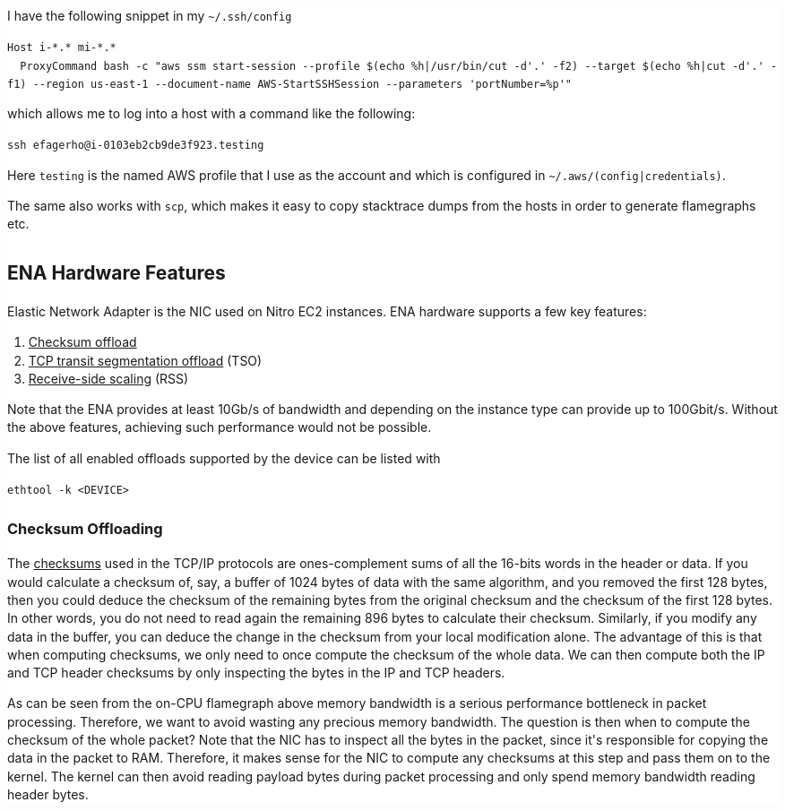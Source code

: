 I have the following snippet in my `~/.ssh/config`

```
Host i-*.* mi-*.*
  ProxyCommand bash -c "aws ssm start-session --profile $(echo %h|/usr/bin/cut -d'.' -f2) --target $(echo %h|cut -d'.' -f1) --region us-east-1 --document-name AWS-StartSSHSession --parameters 'portNumber=%p'"
```

which allows me to log into a host with a command like the following:

```
ssh efagerho@i-0103eb2cb9de3f923.testing
```

Here `testing` is the named AWS profile that I use as the account and which is
configured in `~/.aws/(config|credentials)`.

The same also works with `scp`, which makes it easy to copy stacktrace dumps
from the hosts in order to generate flamegraphs etc.

## ENA Hardware Features

Elastic Network Adapter is the NIC used on Nitro EC2 instances. ENA hardware supports
a few key features:

1. [Checksum offload][checksum-offload]
2. [TCP transit segmentation offload][TSO] (TSO)
3. [Receive-side scaling][RSS] (RSS)

Note that the ENA provides at least 10Gb/s of bandwidth and depending on the instance
type can provide up to 100Gbit/s. Without the above features, achieving such
performance would not be possible.

The list of all enabled offloads supported by the device can be listed with

```
ethtool -k <DEVICE>
```

### Checksum Offloading

The [checksums][IP-checksum] used in the TCP/IP protocols are ones-complement sums of
all the 16-bits words in the header or data. If you would calculate a checksum of, say,
a buffer of 1024 bytes of data with the same algorithm, and you removed
the first 128 bytes, then you could deduce the checksum of the remaining bytes from
the original checksum and the checksum of the first 128 bytes. In other words, you do
not need to read again the remaining 896 bytes to calculate their checksum. Similarly,
if you modify any data in the buffer, you can deduce the change in the checksum from
your local modification alone. The advantage of this is that when computing checksums,
we only need to once compute the checksum of the whole data. We can then compute both
the IP and TCP header checksums by only inspecting the bytes in the IP and TCP headers.

As can be seen from the on-CPU flamegraph above memory bandwidth is a serious performance
bottleneck in packet processing. Therefore, we want to avoid wasting any precious
memory bandwidth. The question is then when to compute the checksum of the whole packet?
Note that the NIC has to inspect all the bytes in the packet, since it's responsible
for copying the data in the packet to RAM. Therefore, it makes sense for the NIC to
compute any checksums at this step and pass them on to the kernel. The kernel can
then avoid reading payload bytes during packet processing and only spend memory bandwidth
reading header bytes.


[ena-adapter-struct]: https://github.com/amzn/amzn-drivers/blob/ena_linux_2.8.0/kernel/linux/ena/ena_netdev.h#L370
[ena-napi-struct]: https://github.com/amzn/amzn-drivers/blob/ena_linux_2.8.0/kernel/linux/ena/ena_netdev.h#L139
[ena-io-interrupt]: https://github.com/amzn/amzn-drivers/blob/ena_linux_2.8.0/kernel/linux/ena/ena_netdev.c#L1742
[ena-mgmt-interrupt]: https://github.com/amzn/amzn-drivers/blob/ena_linux_2.8.0/kernel/linux/ena/ena_netdev.c#L1725
[ena-init]: https://github.com/amzn/amzn-drivers/blob/ena_linux_2.8.0/kernel/linux/ena/ena_netdev.c#L4855
[ena-open]: https://github.com/amzn/amzn-drivers/blob/ena_linux_2.8.0/kernel/linux/ena/ena_netdev.c#L2552
[ena-probe]: https://github.com/amzn/amzn-drivers/blob/ena_linux_2.8.0/kernel/linux/ena/ena_netdev.c#L4418
[netdev]: https://github.com/amazonlinux/linux/blob/kernel-5.10.147-133.644.amzn2/include/linux/netdevice.h#L1879
[register-netdev]: https://github.com/amazonlinux/linux/blob/kernel-5.10.147-133.644.amzn2/net/core/dev.c#L9910
[napi-schedule]: https://github.com/amazonlinux/linux/blob/kernel-5.10.147-133.644.amzn2/net/core/dev.c#L4272
[napi-complete]: https://github.com/amazonlinux/linux/blob/kernel-5.10.147-133.644.amzn2/net/core/dev.c#L6482
[napi-poll]: https://github.com/amazonlinux/linux/blob/kernel-5.10.147-133.644.amzn2/net/core/dev.c#L6813
[ena-io-poll]: https://github.com/amzn/amzn-drivers/blob/ena_linux_2.8.0/kernel/linux/ena/ena_netdev.c#L1642
[ena-clean-rx]: https://github.com/amzn/amzn-drivers/blob/ena_linux_2.8.0/kernel/linux/ena/ena_netdev.c#L1371
[raise-softirq]: https://github.com/amazonlinux/linux/blob/kernel-5.10.147-133.644.amzn2/kernel/softirq.c#L482
[irq-stat]: https://github.com/amazonlinux/linux/blob/kernel-5.10.147-133.644.amzn2/arch/x86/include/asm/hardirq.h#L7
[open-softirq]: https://github.com/amazonlinux/linux/blob/kernel-5.10.147-133.644.amzn2/kernel/softirq.c#L489
[net-dev-init]: https://github.com/amazonlinux/linux/blob/kernel-5.10.147-133.644.amzn2/net/core/dev.c#L11266
[net-rx-action]: https://github.com/amazonlinux/linux/blob/kernel-5.10.147-133.644.amzn2/net/core/dev.c#L6879
[soft-irqs]: https://github.com/amazonlinux/linux/blob/kernel-5.10.147-133.644.amzn2/include/linux/interrupt.h#L528
[skbuff-video]: https://youtu.be/6Fl1rsxk4JQ?t=488
[skbuff]: https://github.com/amazonlinux/linux/blob/kernel-5.10.147-133.644.amzn2/include/linux/skbuff.h#L714
[netif_receive_skb]: https://github.com/amazonlinux/linux/blob/kernel-5.10.147-133.644.amzn2/net/core/dev.c#L5633
[napi_gro_receive]: https://github.com/amazonlinux/linux/blob/kernel-5.10.147-133.644.amzn2/net/core/dev.c#L6146
[bpf-reuseport]: https://elixir.bootlin.com/linux/latest/source/tools/testing/selftests/net/reuseport_bpf_cpu.c
[checksum-offload]: https://www.kernel.org/doc/html/latest/networking/checksum-offloads.html
[IP-checksum]: https://en.wikipedia.org/wiki/Internet_checksum
[TSO]: https://www.kernel.org/doc/html/latest/networking/segmentation-offloads.html
[RSS]: https://www.kernel.org/doc/html/latest/networking/scaling.html
[iperf3]: https://iperf.fr/
[test-env]: https://github.com/efagerho/linux-networking-test-env
[flamegraph]: https://github.com/brendangregg/FlameGraph
[linux-kernel]: https://github.com/amazonlinux/linux/tree/kernel-5.10.147-133.644.amzn2
[ENA-driver]: https://github.com/amzn/amzn-drivers/tree/ena_linux_2.8.0/kernel/linux/ena